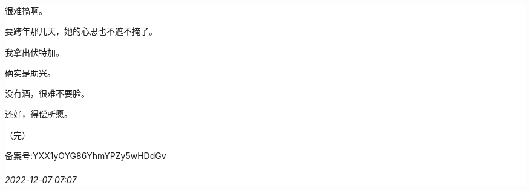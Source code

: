 
很难搞啊。


要跨年那几天，她的心思也不遮不掩了。


我拿出伏特加。


确实是助兴。


没有酒，很难不要脸。


还好，得偿所愿。


（完）


备案号:YXX1yOYG86YhmYPZy5wHDdGv


###### 2022-12-07 07:07
